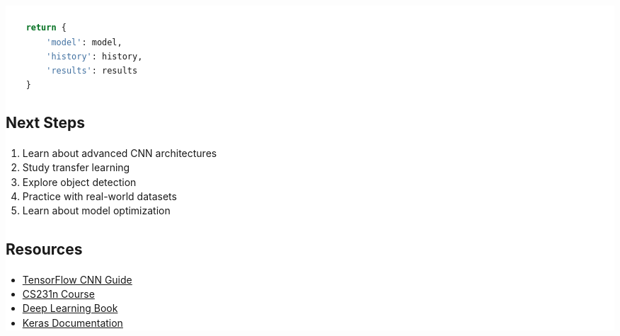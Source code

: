 ```python
    
    return {
        'model': model,
        'history': history,
        'results': results
    }
```

## Next Steps
1. Learn about advanced CNN architectures
2. Study transfer learning
3. Explore object detection
4. Practice with real-world datasets
5. Learn about model optimization

## Resources
- [TensorFlow CNN Guide](https://www.tensorflow.org/tutorials/images/cnn)
- [CS231n Course](http://cs231n.stanford.edu/)
- [Deep Learning Book](https://www.deeplearningbook.org/)
- [Keras Documentation](https://keras.io/) 